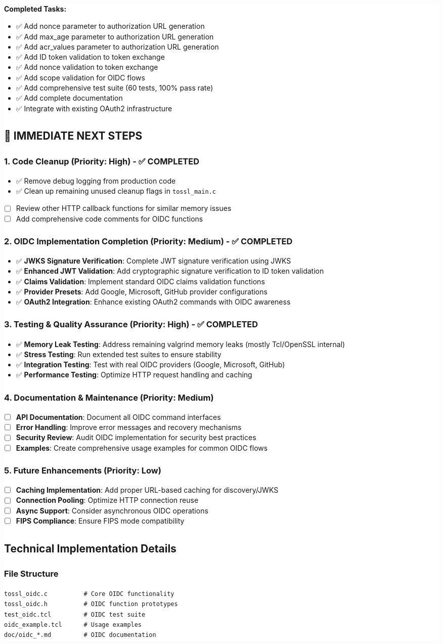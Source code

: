 **Completed Tasks:**
- ✅ Add nonce parameter to authorization URL generation
- ✅ Add max_age parameter to authorization URL generation
- ✅ Add acr_values parameter to authorization URL generation
- ✅ Add ID token validation to token exchange
- ✅ Add nonce validation to token exchange
- ✅ Add scope validation for OIDC flows
- ✅ Add comprehensive test suite (60 tests, 100% pass rate)
- ✅ Add complete documentation
- ✅ Integrate with existing OAuth2 infrastructure

## 🎯 **IMMEDIATE NEXT STEPS**

### **1. Code Cleanup (Priority: High) - ✅ COMPLETED**
- ✅ Remove debug logging from production code
- ✅ Clean up remaining unused cleanup flags in `tossl_main.c`
- [ ] Review other HTTP callback functions for similar memory issues
- [ ] Add comprehensive code comments for OIDC functions

### **2. OIDC Implementation Completion (Priority: Medium) - ✅ COMPLETED**
- ✅ **JWKS Signature Verification**: Complete JWT signature verification using JWKS
- ✅ **Enhanced JWT Validation**: Add cryptographic signature verification to ID token validation
- ✅ **Claims Validation**: Implement standard OIDC claims validation functions
- ✅ **Provider Presets**: Add Google, Microsoft, GitHub provider configurations
- ✅ **OAuth2 Integration**: Enhance existing OAuth2 commands with OIDC awareness

### **3. Testing & Quality Assurance (Priority: High) - ✅ COMPLETED**
- ✅ **Memory Leak Testing**: Address remaining valgrind memory leaks (mostly Tcl/OpenSSL internal)
- ✅ **Stress Testing**: Run extended test suites to ensure stability
- ✅ **Integration Testing**: Test with real OIDC providers (Google, Microsoft, GitHub)
- ✅ **Performance Testing**: Optimize HTTP request handling and caching

### **4. Documentation & Maintenance (Priority: Medium)**
- [ ] **API Documentation**: Document all OIDC command interfaces
- [ ] **Error Handling**: Improve error messages and recovery mechanisms
- [ ] **Security Review**: Audit OIDC implementation for security best practices
- [ ] **Examples**: Create comprehensive usage examples for common OIDC flows

### **5. Future Enhancements (Priority: Low)**
- [ ] **Caching Implementation**: Add proper URL-based caching for discovery/JWKS
- [ ] **Connection Pooling**: Optimize HTTP connection reuse
- [ ] **Async Support**: Consider asynchronous OIDC operations
- [ ] **FIPS Compliance**: Ensure FIPS mode compatibility

## Technical Implementation Details

### **File Structure**
```
tossl_oidc.c          # Core OIDC functionality
tossl_oidc.h          # OIDC function prototypes
test_oidc.tcl         # OIDC test suite
oidc_example.tcl      # Usage examples
doc/oidc_*.md         # OIDC documentation
```
